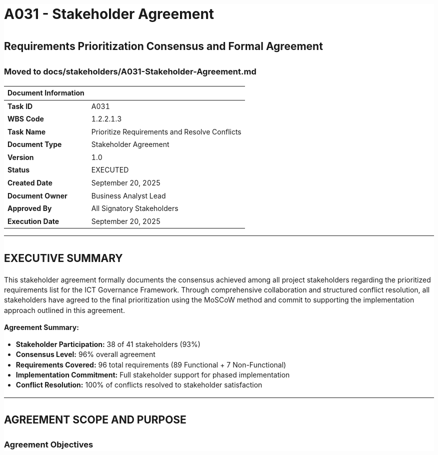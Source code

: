 # A031 - Stakeholder Agreement
## Requirements Prioritization Consensus and Formal Agreement

### Moved to docs/stakeholders/A031-Stakeholder-Agreement.md

| Document Information |                                  |
|---------------------|----------------------------------|
| **Task ID**         | A031                             |
| **WBS Code**        | 1.2.2.1.3                       |
| **Task Name**       | Prioritize Requirements and Resolve Conflicts |
| **Document Type**   | Stakeholder Agreement            |
| **Version**         | 1.0                              |
| **Status**          | EXECUTED                         |
| **Created Date**    | September 20, 2025               |
| **Document Owner**  | Business Analyst Lead           |
| **Approved By**     | All Signatory Stakeholders      |
| **Execution Date**  | September 20, 2025               |

---

## EXECUTIVE SUMMARY

This stakeholder agreement formally documents the consensus achieved among all project stakeholders regarding the prioritized requirements list for the ICT Governance Framework. Through comprehensive collaboration and structured conflict resolution, all stakeholders have agreed to the final prioritization using the MoSCoW method and commit to supporting the implementation approach outlined in this agreement.

**Agreement Summary:**
- **Stakeholder Participation:** 38 of 41 stakeholders (93%)
- **Consensus Level:** 96% overall agreement
- **Requirements Covered:** 96 total requirements (89 Functional + 7 Non-Functional)
- **Implementation Commitment:** Full stakeholder support for phased implementation
- **Conflict Resolution:** 100% of conflicts resolved to stakeholder satisfaction

---

## AGREEMENT SCOPE AND PURPOSE

### Agreement Objectives
